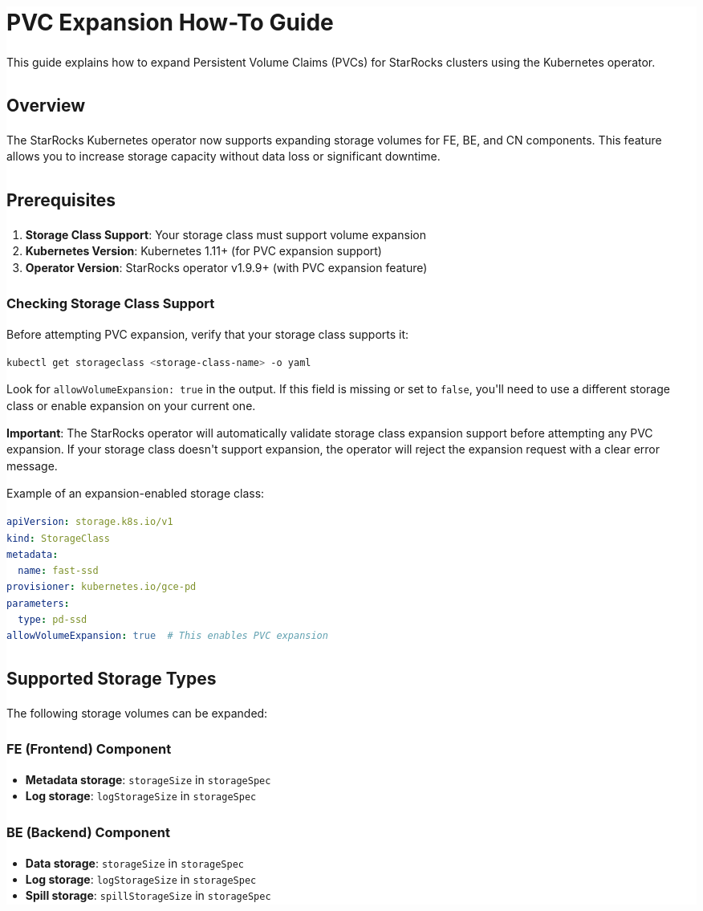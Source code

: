 # PVC Expansion How-To Guide

This guide explains how to expand Persistent Volume Claims (PVCs) for StarRocks clusters using the Kubernetes operator.

## Overview

The StarRocks Kubernetes operator now supports expanding storage volumes for FE, BE, and CN components. This feature allows you to increase storage capacity without data loss or significant downtime.

## Prerequisites

1. **Storage Class Support**: Your storage class must support volume expansion
2. **Kubernetes Version**: Kubernetes 1.11+ (for PVC expansion support)
3. **Operator Version**: StarRocks operator v1.9.9+ (with PVC expansion feature)

### Checking Storage Class Support

Before attempting PVC expansion, verify that your storage class supports it:

```bash
kubectl get storageclass <storage-class-name> -o yaml
```

Look for `allowVolumeExpansion: true` in the output. If this field is missing or set to `false`, you'll need to use a different storage class or enable expansion on your current one.

**Important**: The StarRocks operator will automatically validate storage class expansion support before attempting any PVC expansion. If your storage class doesn't support expansion, the operator will reject the expansion request with a clear error message.

Example of an expansion-enabled storage class:
```yaml
apiVersion: storage.k8s.io/v1
kind: StorageClass
metadata:
  name: fast-ssd
provisioner: kubernetes.io/gce-pd
parameters:
  type: pd-ssd
allowVolumeExpansion: true  # This enables PVC expansion
```

## Supported Storage Types

The following storage volumes can be expanded:

### FE (Frontend) Component
- **Metadata storage**: `storageSize` in `storageSpec`
- **Log storage**: `logStorageSize` in `storageSpec`

### BE (Backend) Component  
- **Data storage**: `storageSize` in `storageSpec`
- **Log storage**: `logStorageSize` in `storageSpec`
- **Spill storage**: `spillStorageSize` in `storageSpec`

